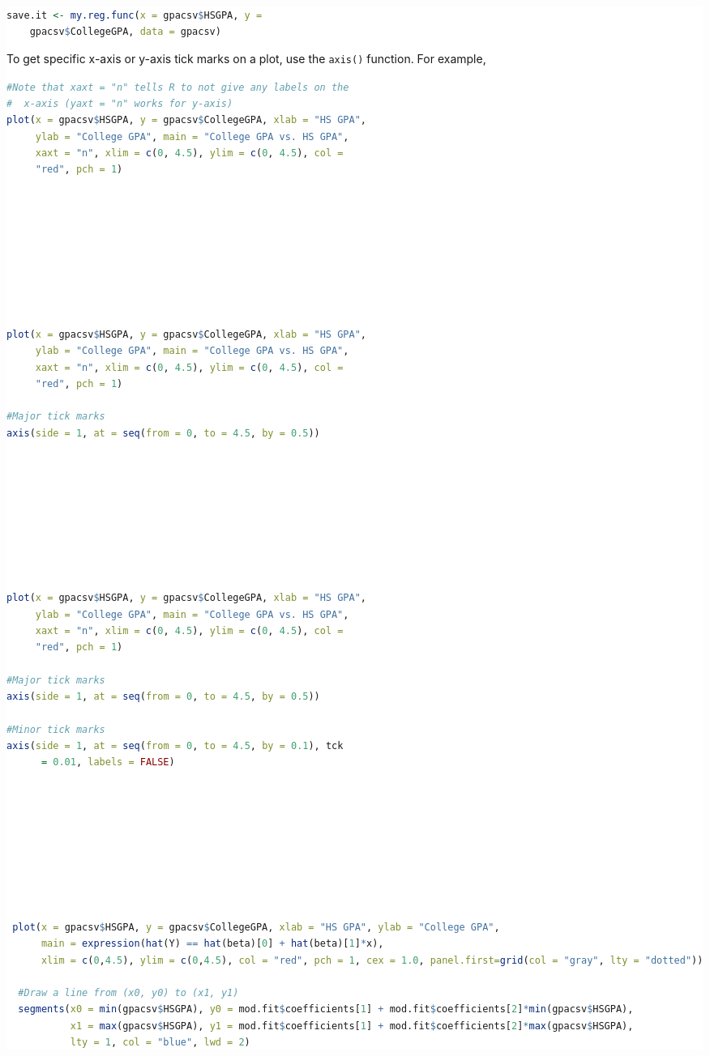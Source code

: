 
```r
save.it <- my.reg.func(x = gpacsv$HSGPA, y = 
    gpacsv$CollegeGPA, data = gpacsv)
```
To get specific x-axis or y-axis tick marks on a plot, use the `axis()` function. For example, 

```r
#Note that xaxt = "n" tells R to not give any labels on the 
#  x-axis (yaxt = "n" works for y-axis)
plot(x = gpacsv$HSGPA, y = gpacsv$CollegeGPA, xlab = "HS GPA", 
     ylab = "College GPA", main = "College GPA vs. HS GPA", 
     xaxt = "n", xlim = c(0, 4.5), ylim = c(0, 4.5), col = 
     "red", pch = 1)
```

![](01-Introduction-to-R_files/figure-latex/unnamed-chunk-38-1.pdf) 


```r
plot(x = gpacsv$HSGPA, y = gpacsv$CollegeGPA, xlab = "HS GPA", 
     ylab = "College GPA", main = "College GPA vs. HS GPA", 
     xaxt = "n", xlim = c(0, 4.5), ylim = c(0, 4.5), col = 
     "red", pch = 1)
     
#Major tick marks
axis(side = 1, at = seq(from = 0, to = 4.5, by = 0.5)) 
```

![](01-Introduction-to-R_files/figure-latex/unnamed-chunk-39-1.pdf) 


```r
plot(x = gpacsv$HSGPA, y = gpacsv$CollegeGPA, xlab = "HS GPA", 
     ylab = "College GPA", main = "College GPA vs. HS GPA", 
     xaxt = "n", xlim = c(0, 4.5), ylim = c(0, 4.5), col = 
     "red", pch = 1)
     
#Major tick marks
axis(side = 1, at = seq(from = 0, to = 4.5, by = 0.5)) 

#Minor tick marks
axis(side = 1, at = seq(from = 0, to = 4.5, by = 0.1), tck 
      = 0.01, labels = FALSE) 
```

![](01-Introduction-to-R_files/figure-latex/unnamed-chunk-40-1.pdf) 


```r
 plot(x = gpacsv$HSGPA, y = gpacsv$CollegeGPA, xlab = "HS GPA", ylab = "College GPA",
      main = expression(hat(Y) == hat(beta)[0] + hat(beta)[1]*x),
      xlim = c(0,4.5), ylim = c(0,4.5), col = "red", pch = 1, cex = 1.0, panel.first=grid(col = "gray", lty = "dotted"))

  #Draw a line from (x0, y0) to (x1, y1)
  segments(x0 = min(gpacsv$HSGPA), y0 = mod.fit$coefficients[1] + mod.fit$coefficients[2]*min(gpacsv$HSGPA),
           x1 = max(gpacsv$HSGPA), y1 = mod.fit$coefficients[1] + mod.fit$coefficients[2]*max(gpacsv$HSGPA),
           lty = 1, col = "blue", lwd = 2)
```
